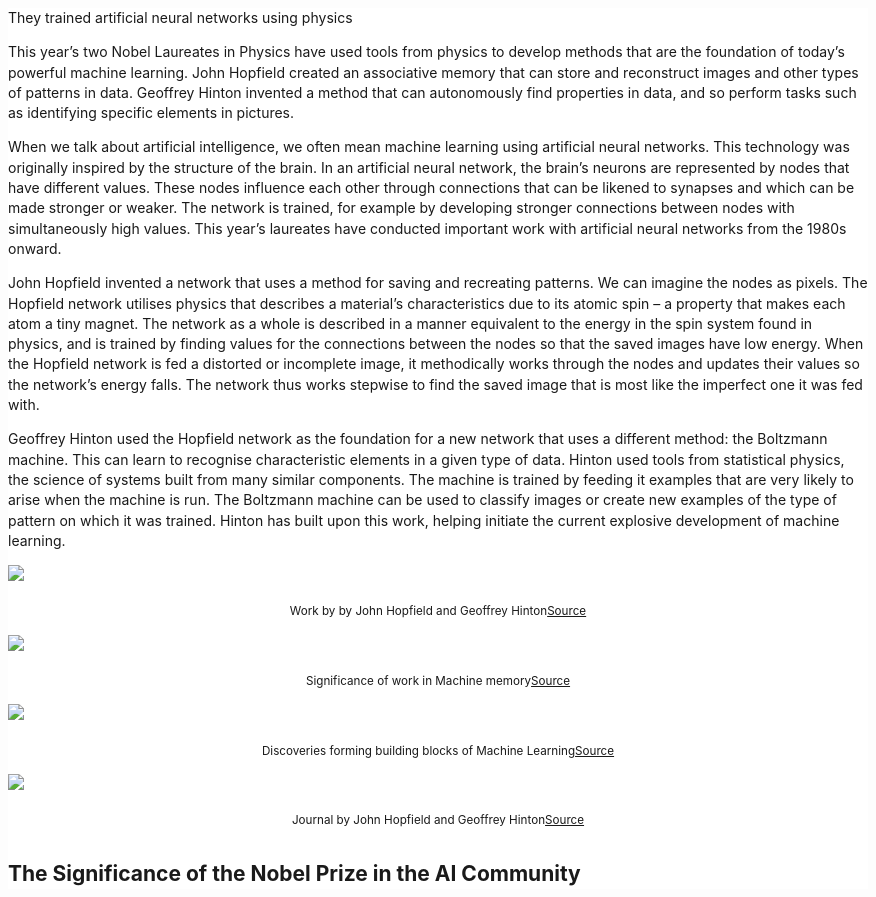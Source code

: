 They trained artificial neural networks using physics

This year’s two Nobel Laureates in Physics have used tools from physics to develop methods that are the foundation of today’s powerful machine learning. John Hopfield created an associative memory that can store and reconstruct images and other types of patterns in data. Geoffrey Hinton invented a method that can autonomously find properties in data, and so perform tasks such as identifying specific elements in pictures.

When we talk about artificial intelligence, we often mean machine learning using artificial neural networks. This technology was originally inspired by the structure of the brain. In an artificial neural network, the brain’s neurons are represented by nodes that have different values. These nodes influence each other through con­nections that can be likened to synapses and which can be made stronger or weaker. The network is trained, for example by developing stronger connections between nodes with simultaneously high values. This year’s laureates have conducted important work with artificial neural networks from the 1980s onward.

John Hopfield invented a network that uses a method for saving and recreating patterns. We can imagine the nodes as pixels. The Hopfield network utilises physics that describes a material’s characteristics due to its atomic spin – a property that makes each atom a tiny magnet. The network as a whole is described in a manner equivalent to the energy in the spin system found in physics, and is trained by finding values for the connections between the nodes so that the saved images have low energy. When the Hopfield network is fed a distorted or incomplete image, it methodically works through the nodes and updates their values so the network’s energy falls. The network thus works stepwise to find the saved image that is most like the imperfect one it was fed with.

Geoffrey Hinton used the Hopfield network as the foundation for a new network that uses a different method: the Boltzmann machine. This can learn to recognise characteristic elements in a given type of data. Hinton used tools from statistical physics, the science of systems built from many similar components. The machine is trained by feeding it examples that are very likely to arise when the machine is run. The Boltzmann machine can be used to classify images or create new examples of the type of pattern on which it was trained. Hinton has built upon this work, helping initiate the current explosive development of machine learning.

![](https://imgur.com/YJnZA3G.png)
<div align="center"><small>Work by by John Hopfield and Geoffrey Hinton<a href="https://defygravitycampaign.utoronto.ca/news-and-stories/geoffrey-hinton-nobel-prize/" target="_blank">Source</a></small></div>

![](https://imgur.com/i8WwV4z.png)
<div align="center"><small>Significance of work in Machine memory<a href="https://www.nature.com/articles/d41586-024-03213-8" target="_blank">Source</a></small></div>

![](https://imgur.com/jQeXJoF.png)
<div align="center"><small>Discoveries forming building blocks of Machine Learning<a href="https://www.nature.com/articles/d41586-024-03213-8" target="_blank">Source</a></small></div>

![](https://imgur.com/iXhMZFA.png)
<div align="center"><small>Journal by John Hopfield and Geoffrey Hinton<a href="https://www.nature.com/articles/d41586-024-03213-8" target="_blank">Source</a></small></div>

## The Significance of the Nobel Prize in the AI Community

